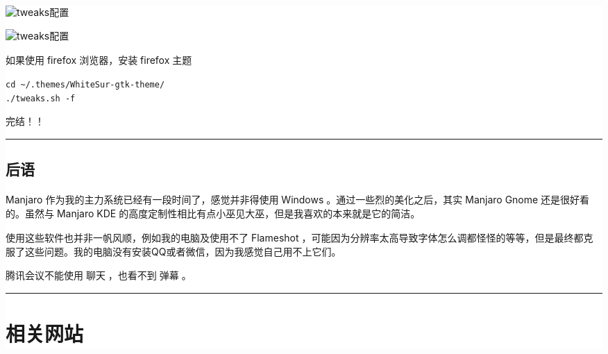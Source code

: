 ![tweaks配置](https://cdn.jsdelivr.net/gh/chunshuyumao/202203bf@master/202203051614226.png)

![tweaks配置](https://cdn.jsdelivr.net/gh/chunshuyumao/202203bf@master/202203051615629.png)

如果使用 firefox 浏览器，安装 firefox 主题

```shell
cd ~/.themes/WhiteSur-gtk-theme/
./tweaks.sh -f
```

完结！！

---

## 后语

  Manjaro 作为我的主力系统已经有一段时间了，感觉并非得使用 Windows 。通过一些烈的美化之后，其实  Manjaro Gnome 还是很好看的。虽然与  Manjaro KDE 的高度定制性相比有点小巫见大巫，但是我喜欢的本来就是它的简洁。

使用这些软件也并非一帆风顺，例如我的电脑及使用不了  Flameshot ，可能因为分辨率太高导致字体怎么调都怪怪的等等，但是最终都克服了这些问题。我的电脑没有安装QQ或者微信，因为我感觉自己用不上它们。

腾讯会议不能使用 聊天 ，也看不到 弹幕 。

---

# 相关网站

[^1]: https://aur.archlinux.org/
[^2]: https://www.gnome-look.org/p/1403328
[^3]: https://www.pling.com/s/Gnome/p/1305429
[^4]: https://github.com/ful1e5/apple_cursor
[^5]: https://www.123pan.com/s/gqA9-X7YB
